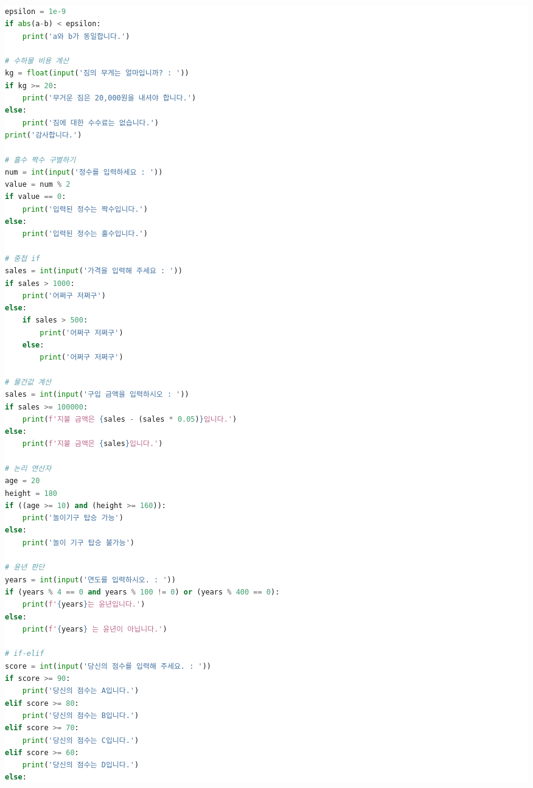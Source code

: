 ```python
epsilon = 1e-9
if abs(a-b) < epsilon:
    print('a와 b가 동일합니다.')

# 수하물 비용 계산
kg = float(input('짐의 무게는 얼마입니까? : '))
if kg >= 20:
    print('무거운 짐은 20,000원을 내셔야 합니다.')
else:
    print('짐에 대한 수수료는 없습니다.')
print('감사합니다.')

# 홀수 짝수 구별하기
num = int(input('정수를 입력하세요 : '))
value = num % 2
if value == 0:
    print('입력된 정수는 짝수입니다.')
else:
    print('입력된 정수는 홀수입니다.')

# 중첩 if
sales = int(input('가격을 입력해 주세요 : '))
if sales > 1000:
    print('어쩌구 저쩌구')
else:
    if sales > 500:
        print('어쩌구 저쩌구')
    else:
        print('어쩌구 저쩌구')

# 물건값 계산
sales = int(input('구입 금액을 입력하시오 : '))
if sales >= 100000:
    print(f'지불 금액은 {sales - (sales * 0.05)}입니다.')
else:
    print(f'지불 금액은 {sales}입니다.')

# 논리 연산자
age = 20
height = 180
if ((age >= 10) and (height >= 160)):
    print('놀이기구 탑승 가능')
else:
    print('놀이 기구 탑승 불가능')

# 윤년 판단
years = int(input('연도를 입력하시오. : '))
if (years % 4 == 0 and years % 100 != 0) or (years % 400 == 0):
    print(f'{years}는 윤년입니다.')
else:
    print(f'{years} 는 윤년이 아닙니다.')

# if-elif
score = int(input('당신의 점수를 입력해 주세요. : '))
if score >= 90:
    print('당신의 점수는 A입니다.')
elif score >= 80:
    print('당신의 점수는 B입니다.')
elif score >= 70:
    print('당신의 점수는 C입니다.')
elif score >= 60:
    print('당신의 점수는 D입니다.')
else:
```